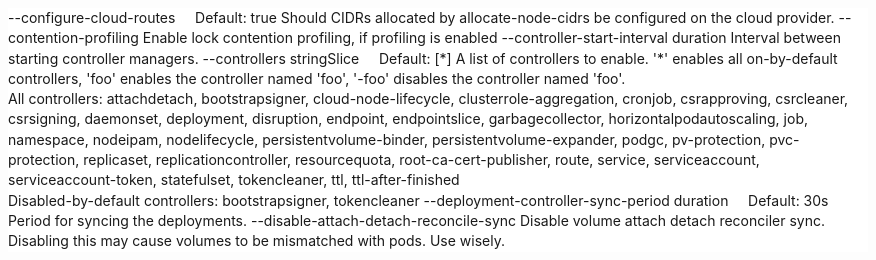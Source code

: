 <tr>
<td colspan="2">--configure-cloud-routes&nbsp;&nbsp;&nbsp;&nbsp;&nbsp;Default: true</td>
</tr>
<tr>
<td></td><td style="line-height: 130%; word-wrap: break-word;">Should CIDRs allocated by allocate-node-cidrs be configured on the cloud provider.</td>
</tr>

<tr>
<td colspan="2">--contention-profiling</td>
</tr>
<tr>
<td></td><td style="line-height: 130%; word-wrap: break-word;">Enable lock contention profiling, if profiling is enabled</td>
</tr>

<tr>
<td colspan="2">--controller-start-interval duration</td>
</tr>
<tr>
<td></td><td style="line-height: 130%; word-wrap: break-word;">Interval between starting controller managers.</td>
</tr>

<tr>
<td colspan="2">--controllers stringSlice&nbsp;&nbsp;&nbsp;&nbsp;&nbsp;Default: [*]</td>
</tr>
<tr>
<td></td><td style="line-height: 130%; word-wrap: break-word;">A list of controllers to enable. '*' enables all on-by-default controllers, 'foo' enables the controller named 'foo', '-foo' disables the controller named 'foo'.<br/>All controllers: attachdetach, bootstrapsigner, cloud-node-lifecycle, clusterrole-aggregation, cronjob, csrapproving, csrcleaner, csrsigning, daemonset, deployment, disruption, endpoint, endpointslice, garbagecollector, horizontalpodautoscaling, job, namespace, nodeipam, nodelifecycle, persistentvolume-binder, persistentvolume-expander, podgc, pv-protection, pvc-protection, replicaset, replicationcontroller, resourcequota, root-ca-cert-publisher, route, service, serviceaccount, serviceaccount-token, statefulset, tokencleaner, ttl, ttl-after-finished<br/>Disabled-by-default controllers: bootstrapsigner, tokencleaner</td>
</tr>

<tr>
<td colspan="2">--deployment-controller-sync-period duration&nbsp;&nbsp;&nbsp;&nbsp;&nbsp;Default: 30s</td>
</tr>
<tr>
<td></td><td style="line-height: 130%; word-wrap: break-word;">Period for syncing the deployments.</td>
</tr>

<tr>
<td colspan="2">--disable-attach-detach-reconcile-sync</td>
</tr>
<tr>
<td></td><td style="line-height: 130%; word-wrap: break-word;">Disable volume attach detach reconciler sync. Disabling this may cause volumes to be mismatched with pods. Use wisely.</td>
</tr>
